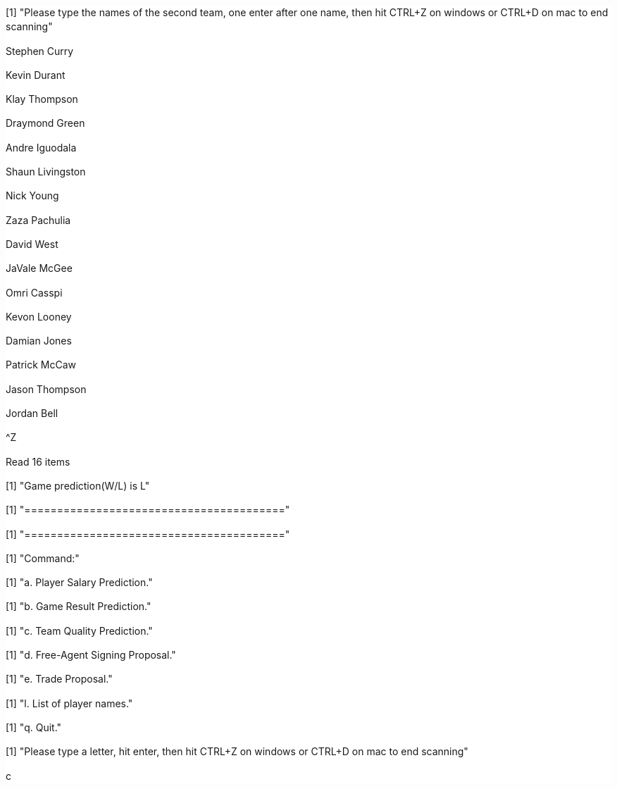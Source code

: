 [1] "Please type the names of the second team, one enter after one name, then hit CTRL+Z on windows or CTRL+D on mac to end scanning"

Stephen Curry

Kevin Durant

Klay Thompson

Draymond Green

Andre Iguodala

Shaun Livingston

Nick Young

Zaza Pachulia

David West

JaVale McGee

Omri Casspi

Kevon Looney

Damian Jones

Patrick McCaw

Jason Thompson

Jordan Bell

^Z

Read 16 items

[1] "Game prediction(W/L) is L"

[1] "========================================"

[1] "========================================"

[1] "Command:"

[1] "a. Player Salary Prediction."

[1] "b. Game Result Prediction."

[1] "c. Team Quality Prediction."

[1] "d. Free-Agent Signing Proposal."

[1] "e. Trade Proposal."

[1] "l. List of player names."

[1] "q. Quit."

[1] "Please type a letter, hit enter, then hit CTRL+Z on windows or CTRL+D on mac to end scanning"

c
